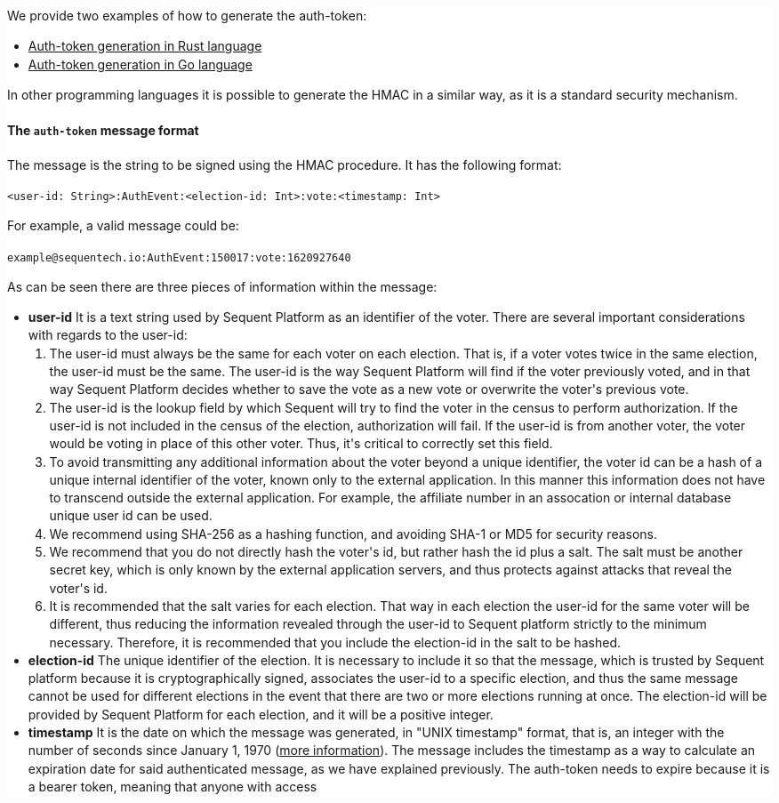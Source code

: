 We provide two examples of how to generate the auth-token:
- [Auth-token generation in Rust language](https://play.rust-lang.org/?version=stable&mode=debug&edition=2018&gist=e369d1d1cc685bd2f88c9f0a9098865d)
- [Auth-token generation in Go language](https://play.golang.org/p/lp44mNTxfeu)

In other programming languages it is possible to generate the HMAC in a 
similar way, as it is a standard security mechanism.

#### The `auth-token` message format

The message is the string to be signed using the HMAC procedure. It has the 
following format:

```
<user-id: String>:AuthEvent:<election-id: Int>:vote:<timestamp: Int>
```

For example, a valid message could be:

```
example@sequentech.io:AuthEvent:150017:vote:1620927640
```

As can be seen there are three pieces of information within the message:
- **user-id** It is a text string used by Sequent Platform as an identifier of 
the voter. There are several important considerations with regards to the 
user-id:
  1. The user-id must always be the same for each voter on each election. That 
  is, if a voter votes twice in the same election, the user-id must be the same. 
  The user-id is the way Sequent Platform will find if the voter previously 
  voted, and in that way Sequent Platform decides whether to save the vote as a 
  new vote or overwrite the voter's previous vote.
  2. The user-id is the lookup field by which Sequent will try to find the voter
  in the census to perform authorization. If the user-id is not included in the 
  census of the election, authorization will fail. If the user-id is from 
  another voter, the voter would be voting in place of this other voter. Thus, 
  it's critical to correctly set this field.
  3. To avoid transmitting any additional information about the voter beyond a 
  unique identifier, the voter id can be a hash of a unique internal identifier 
  of the voter, known only to the external application. In this manner this 
  information does not have to transcend outside the external application. For 
  example, the affiliate number in an assocation or internal database unique 
  user id can be used.
  4. We recommend using SHA-256 as a hashing function, and avoiding SHA-1 or MD5 
  for security reasons.
  5. We recommend that you do not directly hash the voter's id, but rather hash 
  the id plus a salt. The salt must be another secret key, which is only known 
  by the external application servers, and thus protects against attacks that 
  reveal the voter's id.
  6. It is recommended that the salt varies for each election. That way in each 
  election the user-id for the same voter will be different, thus reducing the 
  information revealed through the user-id to Sequent platform strictly to the 
  minimum necessary. Therefore, it is recommended that you include the
  election-id in the salt to be hashed.
- **election-id** The unique identifier of the election. It is necessary to 
include it so that the message, which is trusted by Sequent platform because it 
is cryptographically signed, associates the user-id to a specific election, and 
thus the same message cannot be used for different elections in the event that
there are two or more elections running at once. The election-id will be 
provided by Sequent Platform for each election, and it will be a positive
integer.
- **timestamp** It is the date on which the message was generated, in 
"UNIX timestamp" format, that is, an integer with the number of seconds since 
January 1, 1970 ([more information](https://en.wikipedia.org/wiki/Unix_time)).
The message includes the timestamp as a way to calculate an expiration date 
for said authenticated message, as we have explained previously. The auth-token 
needs to expire because it is a bearer token, meaning that anyone with access 